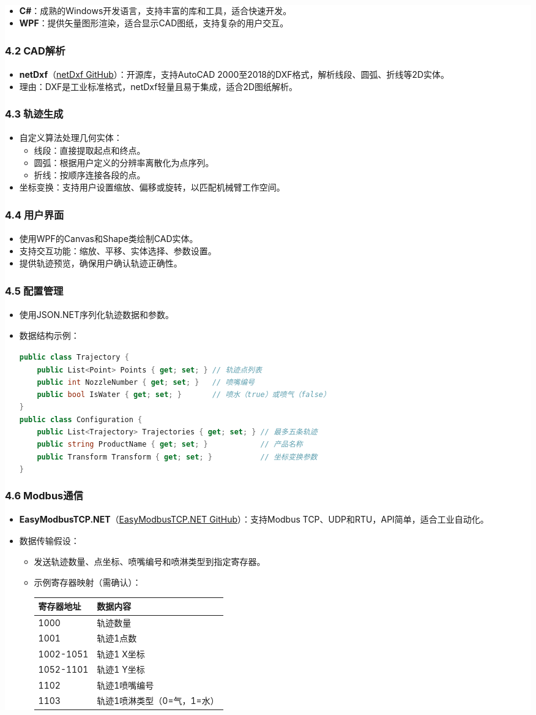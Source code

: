- **C#**：成熟的Windows开发语言，支持丰富的库和工具，适合快速开发。
- **WPF**：提供矢量图形渲染，适合显示CAD图纸，支持复杂的用户交互。

### 4.2 CAD解析

- **netDxf**（[netDxf GitHub](https://github.com/haplokuon/netDxf)）：开源库，支持AutoCAD 2000至2018的DXF格式，解析线段、圆弧、折线等2D实体。
- 理由：DXF是工业标准格式，netDxf轻量且易于集成，适合2D图纸解析。

### 4.3 轨迹生成

- 自定义算法处理几何实体：
  - 线段：直接提取起点和终点。
  - 圆弧：根据用户定义的分辨率离散化为点序列。
  - 折线：按顺序连接各段的点。
- 坐标变换：支持用户设置缩放、偏移或旋转，以匹配机械臂工作空间。

### 4.4 用户界面

- 使用WPF的Canvas和Shape类绘制CAD实体。
- 支持交互功能：缩放、平移、实体选择、参数设置。
- 提供轨迹预览，确保用户确认轨迹正确性。

### 4.5 配置管理

- 使用JSON.NET序列化轨迹数据和参数。

- 数据结构示例：

  ```csharp
  public class Trajectory {
      public List<Point> Points { get; set; } // 轨迹点列表
      public int NozzleNumber { get; set; }   // 喷嘴编号
      public bool IsWater { get; set; }       // 喷水（true）或喷气（false）
  }
  public class Configuration {
      public List<Trajectory> Trajectories { get; set; } // 最多五条轨迹
      public string ProductName { get; set; }            // 产品名称
      public Transform Transform { get; set; }           // 坐标变换参数
  }
  ```

### 4.6 Modbus通信

- **EasyModbusTCP.NET**（[EasyModbusTCP.NET GitHub](https://github.com/rossmann-engineering/EasyModbusTCP.NET)）：支持Modbus TCP、UDP和RTU，API简单，适合工业自动化。

- 数据传输假设：

  - 发送轨迹数量、点坐标、喷嘴编号和喷淋类型到指定寄存器。

  - 示例寄存器映射（需确认）：

    | 寄存器地址 | 数据内容                    |
    | ---------- | --------------------------- |
    | 1000       | 轨迹数量                    |
    | 1001       | 轨迹1点数                   |
    | 1002-1051  | 轨迹1 X坐标                 |
    | 1052-1101  | 轨迹1 Y坐标                 |
    | 1102       | 轨迹1喷嘴编号               |
    | 1103       | 轨迹1喷淋类型（0=气，1=水） |
